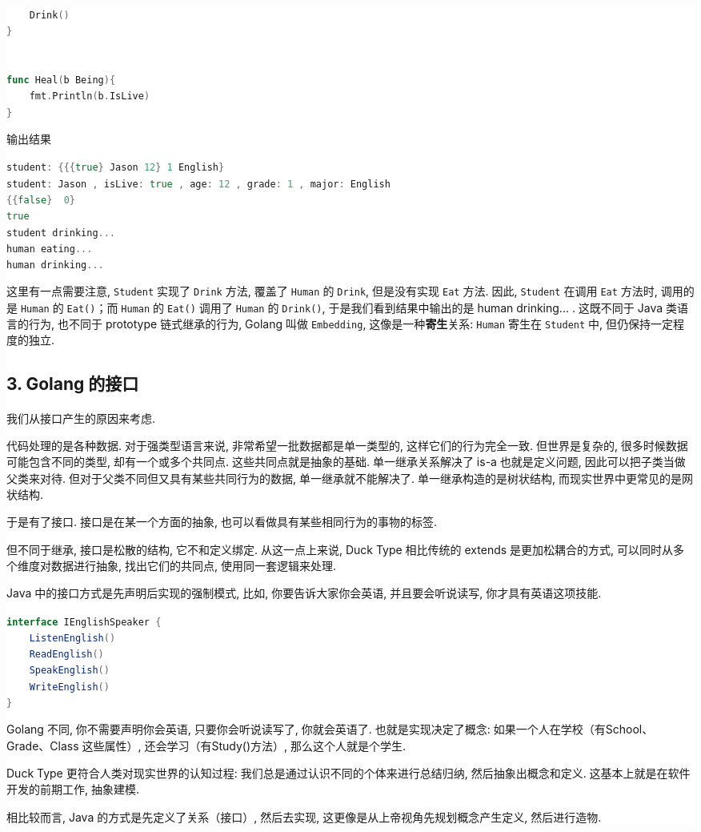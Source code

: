```go
    Drink()
}
 
 
func Heal(b Being){
    fmt.Println(b.IsLive)
}
```

输出结果

```go
student: {{{true} Jason 12} 1 English}
student: Jason , isLive: true , age: 12 , grade: 1 , major: English
{{false}  0}
true
student drinking...
human eating...
human drinking...
```

这里有一点需要注意, `Student` 实现了 `Drink` 方法, 覆盖了 `Human` 的 `Drink`, 但是没有实现 `Eat` 方法. 因此, `Student` 在调用 `Eat` 方法时, 调用的是 `Human` 的 `Eat()`；而 `Human` 的 `Eat()` 调用了 `Human` 的 `Drink()`, 于是我们看到结果中输出的是 human drinking... . 这既不同于 Java 类语言的行为, 也不同于 prototype 链式继承的行为, Golang 叫做 `Embedding`, 这像是一种**寄生**关系: `Human` 寄生在 `Student` 中, 但仍保持一定程度的独立. 

## 3. Golang 的接口

我们从接口产生的原因来考虑. 

代码处理的是各种数据. 对于强类型语言来说, 非常希望一批数据都是单一类型的, 这样它们的行为完全一致. 但世界是复杂的, 很多时候数据可能包含不同的类型, 却有一个或多个共同点. 这些共同点就是抽象的基础. 单一继承关系解决了 is-a 也就是定义问题, 因此可以把子类当做父类来对待. 但对于父类不同但又具有某些共同行为的数据, 单一继承就不能解决了. 单一继承构造的是树状结构, 而现实世界中更常见的是网状结构. 

于是有了接口. 接口是在某一个方面的抽象, 也可以看做具有某些相同行为的事物的标签. 

但不同于继承, 接口是松散的结构, 它不和定义绑定. 从这一点上来说, Duck Type 相比传统的 extends 是更加松耦合的方式, 可以同时从多个维度对数据进行抽象, 找出它们的共同点, 使用同一套逻辑来处理. 

Java 中的接口方式是先声明后实现的强制模式, 比如, 你要告诉大家你会英语, 并且要会听说读写, 你才具有英语这项技能. 

```java
interface IEnglishSpeaker {
    ListenEnglish()
    ReadEnglish()
    SpeakEnglish()
    WriteEnglish()
}
```

Golang 不同, 你不需要声明你会英语, 只要你会听说读写了, 你就会英语了. 也就是实现决定了概念: 如果一个人在学校（有School、Grade、Class 这些属性）, 还会学习（有Study()方法）, 那么这个人就是个学生. 

Duck Type 更符合人类对现实世界的认知过程: 我们总是通过认识不同的个体来进行总结归纳, 然后抽象出概念和定义. 这基本上就是在软件开发的前期工作, 抽象建模. 

相比较而言,  Java 的方式是先定义了关系（接口）, 然后去实现, 这更像是从上帝视角先规划概念产生定义, 然后进行造物. 
 